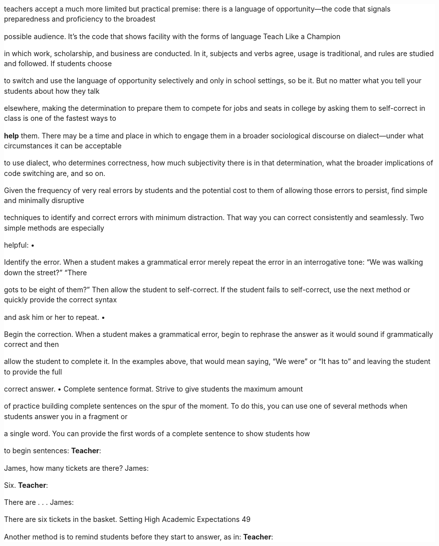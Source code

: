 teachers accept a much more limited but practical premise: there is a language of opportunity—the code that signals preparedness and proﬁciency to the broadest

possible audience. It’s the code that shows facility with the forms of language Teach Like a Champion

in which work, scholarship, and business are conducted. In it, subjects and verbs agree, usage is traditional, and rules are studied and followed. If students choose

to switch and use the language of opportunity selectively and only in school settings, so be it. But no matter what you tell your students about how they talk

elsewhere, making the determination to prepare them to compete for jobs and seats in college by asking them to self-correct in class is one of the fastest ways to

**help** them. There may be a time and place in which to engage them in a broader sociological discourse on dialect—under what circumstances it can be acceptable

to use dialect, who determines correctness, how much subjectivity there is in that determination, what the broader implications of code switching are, and so on.

Given the frequency of very real errors by students and the potential cost to them of allowing those errors to persist, ﬁnd simple and minimally disruptive

techniques to identify and correct errors with minimum distraction. That way you can correct consistently and seamlessly. Two simple methods are especially

helpful: •

Identify the error. When a student makes a grammatical error merely repeat the error in an interrogative tone: “We was walking down the street?” “There

gots to be eight of them?” Then allow the student to self-correct. If the student fails to self-correct, use the next method or quickly provide the correct syntax

and ask him or her to repeat. •

Begin the correction. When a student makes a grammatical error, begin to rephrase the answer as it would sound if grammatically correct and then

allow the student to complete it. In the examples above, that would mean saying, “We were” or “It has to” and leaving the student to provide the full

correct answer. • Complete sentence format. Strive to give students the maximum amount

of practice building complete sentences on the spur of the moment. To do this, you can use one of several methods when students answer you in a fragment or

a single word. You can provide the ﬁrst words of a complete sentence to show students how

to begin sentences: ****Teacher****:

James, how many tickets are there? James:

Six. ****Teacher****:

There are . . . James:

There are six tickets in the basket. Setting High Academic Expectations 49

Another method is to remind students before they start to answer, as in: ****Teacher****:
